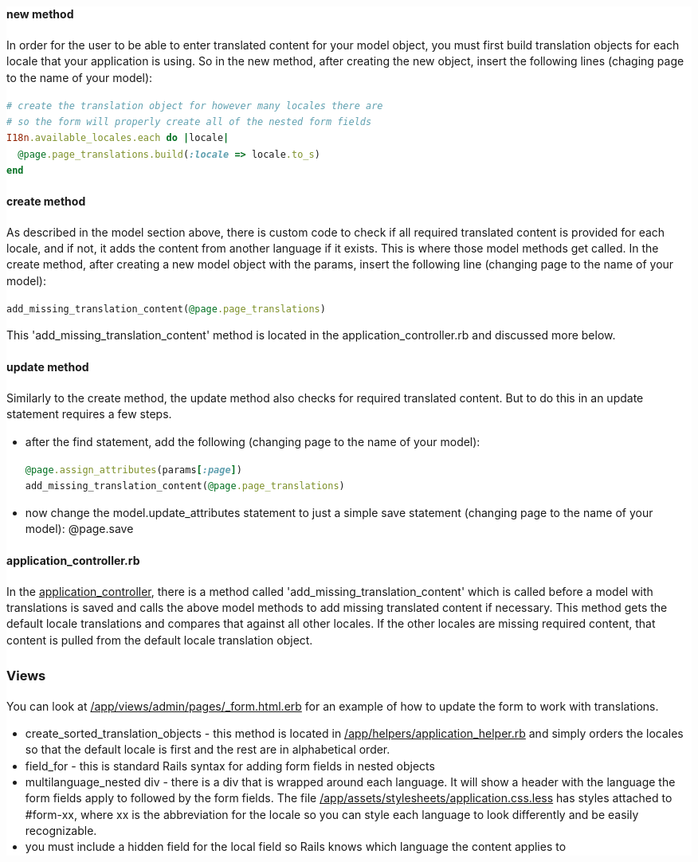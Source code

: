 #### new method
In order for the user to be able to enter translated content for your model object, you must first build translation objects for each locale that your application is using. So in the new method, after creating the new object, insert the following lines (chaging page to the name of your model):

````ruby
# create the translation object for however many locales there are
# so the form will properly create all of the nested form fields
I18n.available_locales.each do |locale|
  @page.page_translations.build(:locale => locale.to_s)
end
````

#### create method
As described in the model section above, there is custom code to check if all required translated content is provided for each locale, and if not, it adds the content from another language if it exists. This is where those model methods get called. In the create method, after creating a new model object with the params, insert the following line (changing page to the name of your model):

````ruby
add_missing_translation_content(@page.page_translations)
````

This 'add_missing_translation_content' method is located in the application_controller.rb and discussed more below.

#### update method
Similarly to the create method, the update method also checks for required translated content. But to do this in an update statement requires a few steps.
* after the find statement, add the following (changing page to the name of your model): 

    ````ruby
    @page.assign_attributes(params[:page])
    add_missing_translation_content(@page.page_translations)
    ````
* now change the model.update_attributes statement to just a simple save statement (changing page to the name of your model): @page.save

#### application_controller.rb
In the [application_controller](/app/controllers/application_controller.rb), there is a method called 'add_missing_translation_content' which is called before a model with translations is saved and calls the above model methods to add missing translated content if necessary. This method gets the default locale translations and compares that against all other locales. If the other locales are missing required content, that content is pulled from the default locale translation object.

### Views
You can look at [/app/views/admin/pages/_form.html.erb](/app/views/admin/pages/_form.html.erb) for an example of how to update the form to work with translations.
* create_sorted_translation_objects - this method is located in [/app/helpers/application_helper.rb](/app/helpers/application_helper.rb) and simply orders the locales so that the default locale is first and the rest are in alphabetical order.
* field_for - this is standard Rails syntax for adding form fields in nested objects
* multilanguage_nested div - there is a div that is wrapped around each language. It will show a header with the language the form fields apply to followed by the form fields. The file [/app/assets/stylesheets/application.css.less](/app/assets/stylesheets/application.css.less) has styles attached to #form-xx, where xx is the abbreviation for the locale so you can style each language to look differently and be easily recognizable. 
* you must include a hidden field for the local field so Rails knows which language the content applies to
